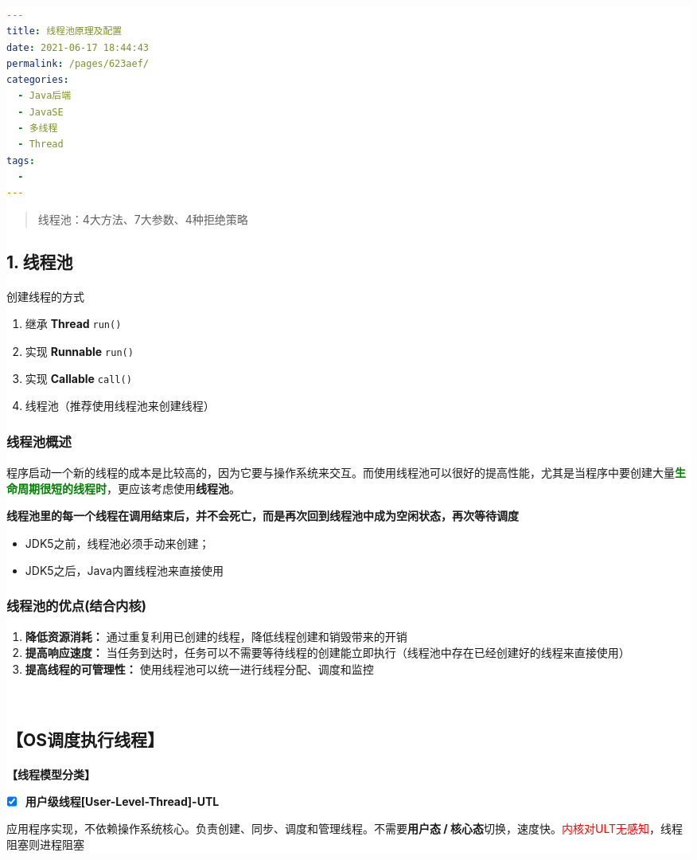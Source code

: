 ```yaml
---
title: 线程池原理及配置
date: 2021-06-17 18:44:43
permalink: /pages/623aef/
categories:
  - Java后端
  - JavaSE
  - 多线程
  - Thread
tags:
  - 
---
```


> 线程池：4大方法、7大参数、4种拒绝策略

## 1. 线程池

创建线程的方式

1. 继承 **Thread** `run()`

2. 实现 **Runnable** `run()`

3. 实现 **Callable** `call()`

4. 线程池（推荐使用线程池来创建线程）

### 线程池概述

程序启动一个新的线程的成本是比较高的，因为它要与操作系统来交互。而使用线程池可以很好的提高性能，尤其是当程序中要创建大量<font color=green>**生命周期很短的线程时**</font>，更应该考虑使用**线程池**。

**线程池里的每一个线程在调用结束后，并不会死亡，而是再次回到线程池中成为空闲状态，再次等待调度**

- JDK5之前，线程池必须手动来创建；

- JDK5之后，Java内置线程池来直接使用

### 线程池的优点(结合内核)

1. **降低资源消耗：** 通过重复利用已创建的线程，降低线程创建和销毁带来的开销
2. **提高响应速度：** 当任务到达时，任务可以不需要等待线程的创建能立即执行（线程池中存在已经创建好的线程来直接使用）
3. **提高线程的可管理性：** 使用线程池可以统一进行线程分配、调度和监控

<br>

## 【OS调度执行线程】

**【线程模型分类】**

- [x] **用户级线程[User-Level-Thread]-UTL**

应用程序实现，不依赖操作系统核心。负责创建、同步、调度和管理线程。不需要**用户态 / 核心态**切换，速度快。<font color = red>内核对ULT无感知</font>，线程阻塞则进程阻塞
